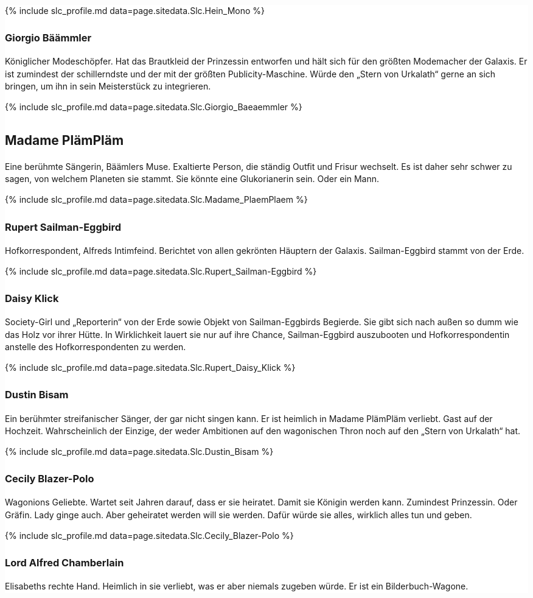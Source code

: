 {% include slc_profile.md data=page.sitedata.Slc.Hein_Mono %}

### Giorgio Bäämmler

Königlicher Modeschöpfer. Hat das Brautkleid der Prinzessin entworfen und hält sich für den größten Modemacher der Galaxis. Er ist zumindest der schillerndste und der mit der größten Publicity-Maschine. Würde den „Stern von Urkalath“ gerne an sich bringen, um ihn in sein Meisterstück zu integrieren.

{% include slc_profile.md data=page.sitedata.Slc.Giorgio_Baeaemmler %}

## Madame PlämPläm

Eine berühmte Sängerin, Bäämlers Muse. Exaltierte Person, die ständig Outfit und Frisur wechselt. Es ist daher sehr schwer zu sagen, von welchem Planeten sie stammt. Sie könnte eine Glukorianerin sein. Oder ein Mann.

{% include slc_profile.md data=page.sitedata.Slc.Madame_PlaemPlaem %}

### Rupert Sailman-Eggbird

Hofkorrespondent, Alfreds Intimfeind. Berichtet von allen gekrönten Häuptern der Galaxis. Sailman-Eggbird stammt von der Erde.

{% include slc_profile.md data=page.sitedata.Slc.Rupert_Sailman-Eggbird %}

### Daisy Klick

Society-Girl und „Reporterin“ von der Erde sowie Objekt von Sailman-Eggbirds Begierde. Sie gibt sich nach außen so dumm wie das Holz vor ihrer Hütte. In Wirklichkeit lauert sie nur auf ihre Chance, Sailman-Eggbird auszubooten und Hofkorrespondentin anstelle des Hofkorrespondenten zu werden.

{% include slc_profile.md data=page.sitedata.Slc.Rupert_Daisy_Klick %}

### Dustin Bisam

Ein berühmter streifanischer Sänger, der gar nicht singen kann. Er ist heimlich in Madame PlämPläm verliebt. Gast auf der Hochzeit. Wahrscheinlich der Einzige, der weder Ambitionen auf den wagonischen Thron noch auf den „Stern von Urkalath“ hat.

{% include slc_profile.md data=page.sitedata.Slc.Dustin_Bisam %}

### Cecily Blazer-Polo

Wagonions Geliebte. Wartet seit Jahren darauf, dass er sie heiratet. Damit sie Königin werden kann. Zumindest Prinzessin. Oder Gräfin. Lady ginge auch. Aber geheiratet werden will sie werden. Dafür würde sie alles, wirklich alles tun und geben.

{% include slc_profile.md data=page.sitedata.Slc.Cecily_Blazer-Polo %}

### Lord Alfred Chamberlain

Elisabeths rechte Hand. Heimlich in sie verliebt, was er aber niemals zugeben würde. Er ist ein Bilderbuch-Wagone.
